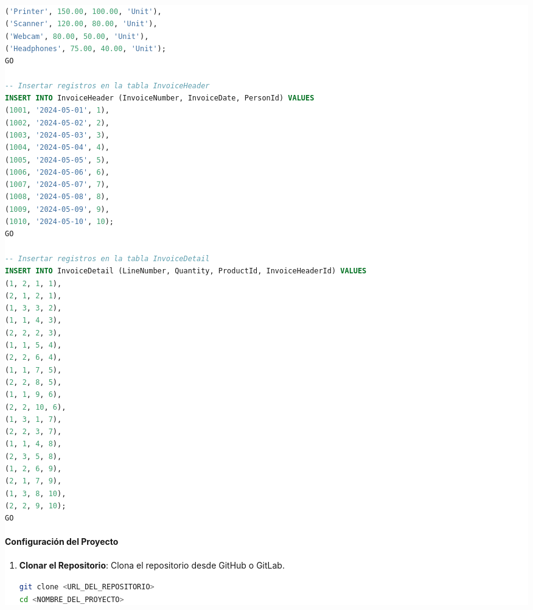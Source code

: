    ```sql
   ('Printer', 150.00, 100.00, 'Unit'),
   ('Scanner', 120.00, 80.00, 'Unit'),
   ('Webcam', 80.00, 50.00, 'Unit'),
   ('Headphones', 75.00, 40.00, 'Unit');
   GO

   -- Insertar registros en la tabla InvoiceHeader
   INSERT INTO InvoiceHeader (InvoiceNumber, InvoiceDate, PersonId) VALUES 
   (1001, '2024-05-01', 1),
   (1002, '2024-05-02', 2),
   (1003, '2024-05-03', 3),
   (1004, '2024-05-04', 4),
   (1005, '2024-05-05', 5),
   (1006, '2024-05-06', 6),
   (1007, '2024-05-07', 7),
   (1008, '2024-05-08', 8),
   (1009, '2024-05-09', 9),
   (1010, '2024-05-10', 10);
   GO

   -- Insertar registros en la tabla InvoiceDetail
   INSERT INTO InvoiceDetail (LineNumber, Quantity, ProductId, InvoiceHeaderId) VALUES 
   (1, 2, 1, 1),
   (2, 1, 2, 1),
   (1, 3, 3, 2),
   (1, 1, 4, 3),
   (2, 2, 2, 3),
   (1, 1, 5, 4),
   (2, 2, 6, 4),
   (1, 1, 7, 5),
   (2, 2, 8, 5),
   (1, 1, 9, 6),
   (2, 2, 10, 6),
   (1, 3, 1, 7),
   (2, 2, 3, 7),
   (1, 1, 4, 8),
   (2, 3, 5, 8),
   (1, 2, 6, 9),
   (2, 1, 7, 9),
   (1, 3, 8, 10),
   (2, 2, 9, 10);
   GO
   ```

#### Configuración del Proyecto

1. **Clonar el Repositorio**: Clona el repositorio desde GitHub o GitLab.

   ```bash
   git clone <URL_DEL_REPOSITORIO>
   cd <NOMBRE_DEL_PROYECTO>
   ```
